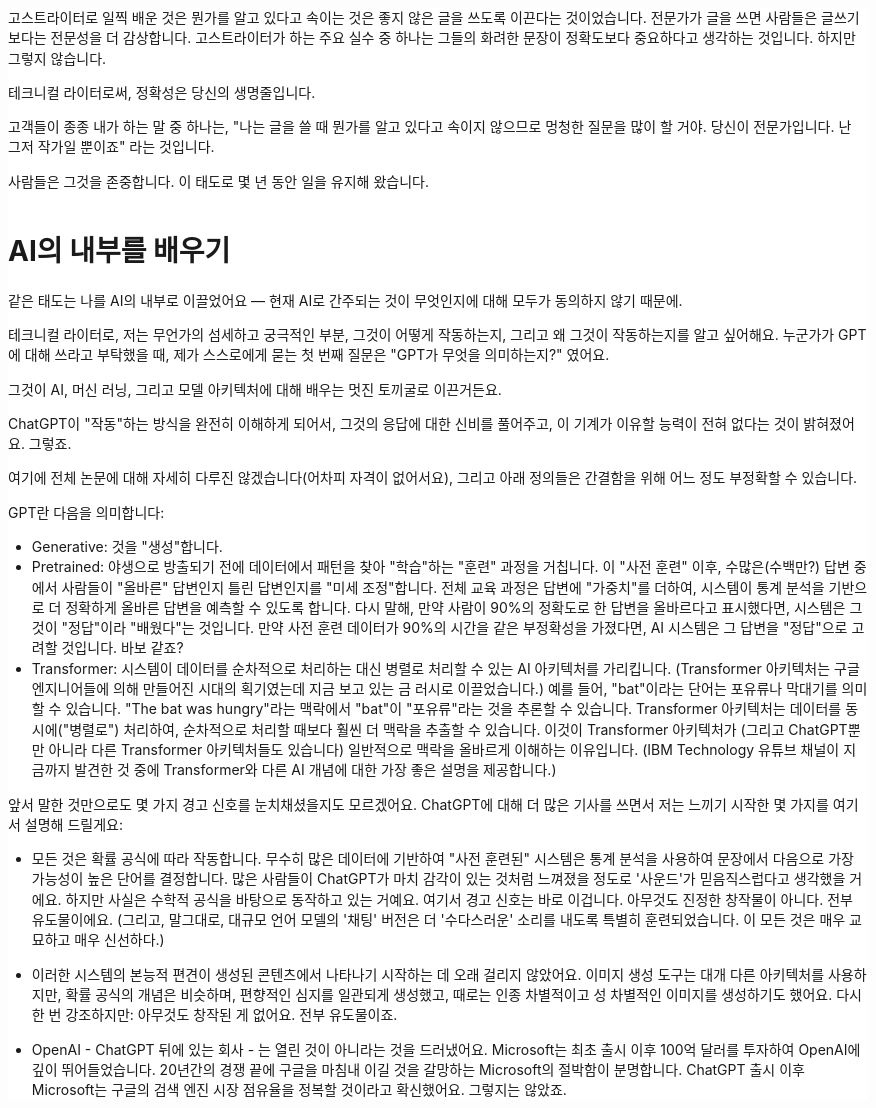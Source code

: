 <div class="content-ad"></div>

고스트라이터로 일찍 배운 것은 뭔가를 알고 있다고 속이는 것은 좋지 않은 글을 쓰도록 이끈다는 것이었습니다. 전문가가 글을 쓰면 사람들은 글쓰기보다는 전문성을 더 감상합니다. 고스트라이터가 하는 주요 실수 중 하나는 그들의 화려한 문장이 정확도보다 중요하다고 생각하는 것입니다. 하지만 그렇지 않습니다.

테크니컬 라이터로써, 정확성은 당신의 생명줄입니다.

고객들이 종종 내가 하는 말 중 하나는, "나는 글을 쓸 때 뭔가를 알고 있다고 속이지 않으므로 멍청한 질문을 많이 할 거야. 당신이 전문가입니다. 난 그저 작가일 뿐이죠" 라는 것입니다.

사람들은 그것을 존중합니다. 이 태도로 몇 년 동안 일을 유지해 왔습니다.

<div class="content-ad"></div>

# AI의 내부를 배우기

같은 태도는 나를 AI의 내부로 이끌었어요 — 현재 AI로 간주되는 것이 무엇인지에 대해 모두가 동의하지 않기 때문에.

테크니컬 라이터로, 저는 무언가의 섬세하고 궁극적인 부분, 그것이 어떻게 작동하는지, 그리고 왜 그것이 작동하는지를 알고 싶어해요. 누군가가 GPT에 대해 쓰라고 부탁했을 때, 제가 스스로에게 묻는 첫 번째 질문은 "GPT가 무엇을 의미하는지?" 였어요.

그것이 AI, 머신 러닝, 그리고 모델 아키텍처에 대해 배우는 멋진 토끼굴로 이끈거든요.

<div class="content-ad"></div>

ChatGPT이 "작동"하는 방식을 완전히 이해하게 되어서, 그것의 응답에 대한 신비를 풀어주고, 이 기계가 이유할 능력이 전혀 없다는 것이 밝혀졌어요. 그렇죠.

여기에 전체 논문에 대해 자세히 다루진 않겠습니다(어차피 자격이 없어서요), 그리고 아래 정의들은 간결함을 위해 어느 정도 부정확할 수 있습니다.

GPT란 다음을 의미합니다:

- Generative: 것을 "생성"합니다.
- Pretrained: 야생으로 방출되기 전에 데이터에서 패턴을 찾아 "학습"하는 "훈련" 과정을 거칩니다. 이 "사전 훈련" 이후, 수많은(수백만?) 답변 중에서 사람들이 "올바른" 답변인지 틀린 답변인지를 "미세 조정"합니다. 전체 교육 과정은 답변에 "가중치"를 더하여, 시스템이 통계 분석을 기반으로 더 정확하게 올바른 답변을 예측할 수 있도록 합니다. 다시 말해, 만약 사람이 90%의 정확도로 한 답변을 올바르다고 표시했다면, 시스템은 그것이 "정답"이라 "배웠다"는 것입니다. 만약 사전 훈련 데이터가 90%의 시간을 같은 부정확성을 가졌다면, AI 시스템은 그 답변을 "정답"으로 고려할 것입니다. 바보 같죠?
- Transformer: 시스템이 데이터를 순차적으로 처리하는 대신 병렬로 처리할 수 있는 AI 아키텍처를 가리킵니다. (Transformer 아키텍처는 구글 엔지니어들에 의해 만들어진 시대의 획기였는데 지금 보고 있는 금 러시로 이끌었습니다.) 예를 들어, "bat"이라는 단어는 포유류나 막대기를 의미할 수 있습니다. "The bat was hungry"라는 맥락에서 "bat"이 "포유류"라는 것을 추론할 수 있습니다. Transformer 아키텍처는 데이터를 동시에("병렬로") 처리하여, 순차적으로 처리할 때보다 훨씬 더 맥락을 추출할 수 있습니다. 이것이 Transformer 아키텍처가 (그리고 ChatGPT뿐만 아니라 다른 Transformer 아키텍처들도 있습니다) 일반적으로 맥락을 올바르게 이해하는 이유입니다. (IBM Technology 유튜브 채널이 지금까지 발견한 것 중에 Transformer와 다른 AI 개념에 대한 가장 좋은 설명을 제공합니다.)

<div class="content-ad"></div>

앞서 말한 것만으로도 몇 가지 경고 신호를 눈치채셨을지도 모르겠어요. ChatGPT에 대해 더 많은 기사를 쓰면서 저는 느끼기 시작한 몇 가지를 여기서 설명해 드릴게요:

- 모든 것은 확률 공식에 따라 작동합니다. 무수히 많은 데이터에 기반하여 "사전 훈련된" 시스템은 통계 분석을 사용하여 문장에서 다음으로 가장 가능성이 높은 단어를 결정합니다. 많은 사람들이 ChatGPT가 마치 감각이 있는 것처럼 느껴졌을 정도로 '사운드'가 믿음직스럽다고 생각했을 거에요. 하지만 사실은 수학적 공식을 바탕으로 동작하고 있는 거예요. 여기서 경고 신호는 바로 이겁니다. 아무것도 진정한 창작물이 아니다. 전부 유도물이에요. (그리고, 말그대로, 대규모 언어 모델의 '채팅' 버전은 더 '수다스러운' 소리를 내도록 특별히 훈련되었습니다. 이 모든 것은 매우 교묘하고 매우 신선하다.)

- 이러한 시스템의 본능적 편견이 생성된 콘텐츠에서 나타나기 시작하는 데 오래 걸리지 않았어요. 이미지 생성 도구는 대개 다른 아키텍처를 사용하지만, 확률 공식의 개념은 비슷하며, 편향적인 심지를 일관되게 생성했고, 때로는 인종 차별적이고 성 차별적인 이미지를 생성하기도 했어요. 다시 한 번 강조하지만: 아무것도 창작된 게 없어요. 전부 유도물이죠.

- OpenAI - ChatGPT 뒤에 있는 회사 - 는 열린 것이 아니라는 것을 드러냈어요. Microsoft는 최초 출시 이후 100억 달러를 투자하여 OpenAI에 깊이 뛰어들었습니다. 20년간의 경쟁 끝에 구글을 마침내 이길 것을 갈망하는 Microsoft의 절박함이 분명합니다. ChatGPT 출시 이후 Microsoft는 구글의 검색 엔진 시장 점유율을 정복할 것이라고 확신했어요. 그렇지는 않았죠.
